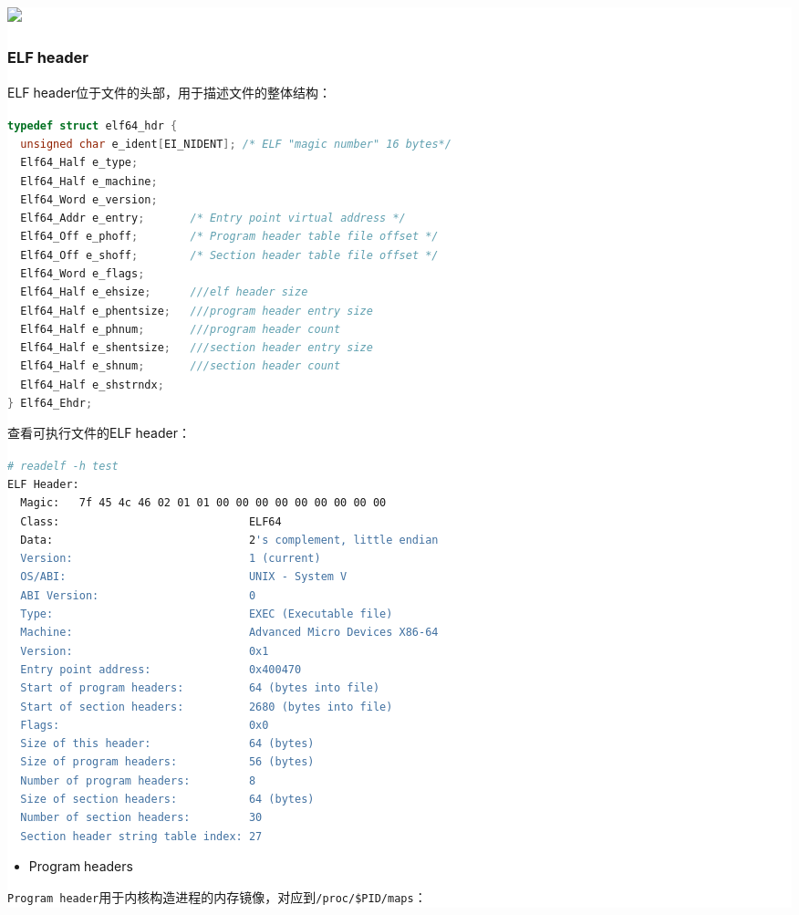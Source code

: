 ![](/assets/elf-view.png)

### ELF header

ELF header位于文件的头部，用于描述文件的整体结构：

```c
typedef struct elf64_hdr {
  unsigned char	e_ident[EI_NIDENT];	/* ELF "magic number" 16 bytes*/
  Elf64_Half e_type;
  Elf64_Half e_machine;
  Elf64_Word e_version;
  Elf64_Addr e_entry;		/* Entry point virtual address */
  Elf64_Off e_phoff;		/* Program header table file offset */
  Elf64_Off e_shoff;		/* Section header table file offset */
  Elf64_Word e_flags;
  Elf64_Half e_ehsize;      ///elf header size
  Elf64_Half e_phentsize;   ///program header entry size
  Elf64_Half e_phnum;       ///program header count
  Elf64_Half e_shentsize;   ///section header entry size
  Elf64_Half e_shnum;		///section header count
  Elf64_Half e_shstrndx;
} Elf64_Ehdr;
```

查看可执行文件的ELF header：

```sh
# readelf -h test 
ELF Header:
  Magic:   7f 45 4c 46 02 01 01 00 00 00 00 00 00 00 00 00 
  Class:                             ELF64
  Data:                              2's complement, little endian
  Version:                           1 (current)
  OS/ABI:                            UNIX - System V
  ABI Version:                       0
  Type:                              EXEC (Executable file)
  Machine:                           Advanced Micro Devices X86-64
  Version:                           0x1
  Entry point address:               0x400470
  Start of program headers:          64 (bytes into file)
  Start of section headers:          2680 (bytes into file)
  Flags:                             0x0
  Size of this header:               64 (bytes)
  Size of program headers:           56 (bytes)
  Number of program headers:         8
  Size of section headers:           64 (bytes)
  Number of section headers:         30
  Section header string table index: 27
``` 

* Program headers

`Program header`用于内核构造进程的内存镜像，对应到`/proc/$PID/maps`：
